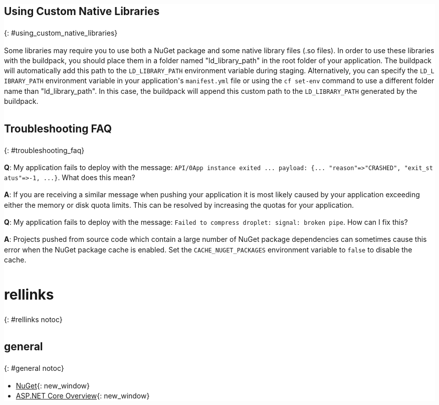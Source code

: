 ## Using Custom Native Libraries
{: #using_custom_native_libraries}

Some libraries may require you to use both a NuGet package and some native library files (.so files).  In order to use these libraries with the buildpack, you should place them in a folder named "ld_library_path" in the root folder of your application.
The buildpack will automatically add this path to the `LD_LIBRARY_PATH` environment variable during staging.  Alternatively, you can specify the `LD_LIBRARY_PATH` environment variable in your application's `manifest.yml` file or using the `cf set-env` command to use a different folder name than "ld_library_path".  In this case, the buildpack will append this custom path to the `LD_LIBRARY_PATH` generated by the buildpack.

## Troubleshooting FAQ
{: #troubleshooting_faq}

**Q**: My application fails to deploy with the message: `API/0App instance exited ... payload: {... "reason"=>"CRASHED", "exit_status"=>-1, ...}`.  What does this mean?

**A**: If you are receiving a similar message when pushing your application it is most likely caused by your application exceeding either the memory or disk quota limits.  This can be resolved by increasing the quotas for your application.

**Q**: My application fails to deploy with the message: `Failed to compress droplet: signal: broken pipe`.  How can I fix this?

**A**: Projects pushed from source code which contain a large number of NuGet package dependencies can sometimes cause this error when the NuGet package cache is enabled.  Set the `CACHE_NUGET_PACKAGES` environment variable to `false` to disable the cache.

# rellinks
{: #rellinks notoc}
## general
{: #general notoc}
* [NuGet](https://docs.nuget.org/Consume/Overview){: new_window}
* [ASP.NET Core Overview](http://docs.asp.net/en/latest/conceptual-overview/aspnet.html){: new_window}
